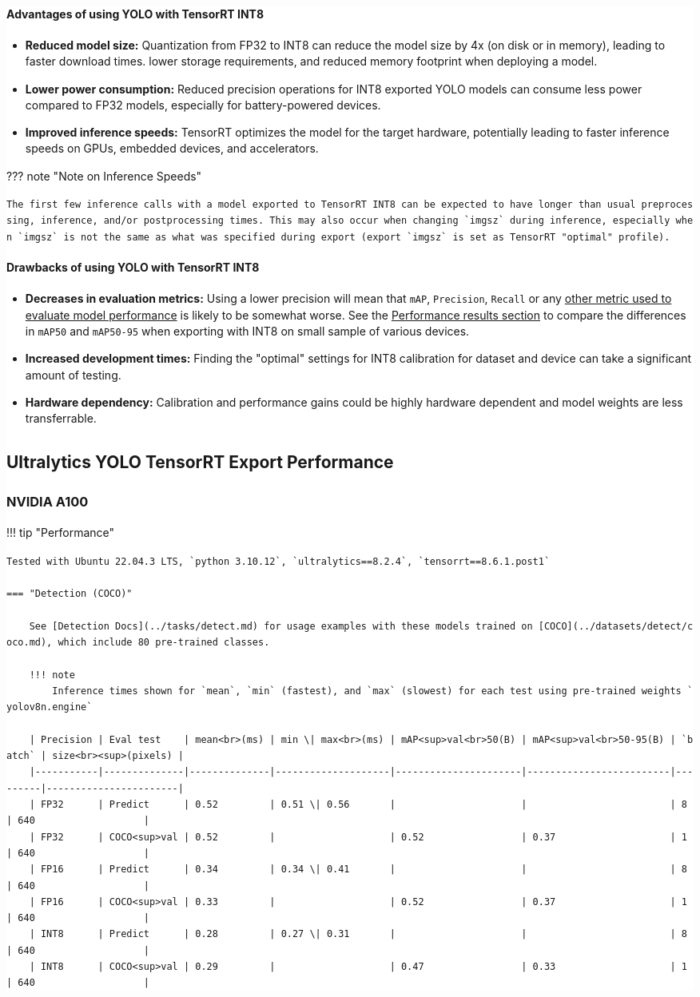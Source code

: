 #### Advantages of using YOLO with TensorRT INT8

- **Reduced model size:** Quantization from FP32 to INT8 can reduce the model size by 4x (on disk or in memory), leading to faster download times. lower storage requirements, and reduced memory footprint when deploying a model.

- **Lower power consumption:** Reduced precision operations for INT8 exported YOLO models can consume less power compared to FP32 models, especially for battery-powered devices.

- **Improved inference speeds:** TensorRT optimizes the model for the target hardware, potentially leading to faster inference speeds on GPUs, embedded devices, and accelerators.

??? note "Note on Inference Speeds"

    The first few inference calls with a model exported to TensorRT INT8 can be expected to have longer than usual preprocessing, inference, and/or postprocessing times. This may also occur when changing `imgsz` during inference, especially when `imgsz` is not the same as what was specified during export (export `imgsz` is set as TensorRT "optimal" profile).

#### Drawbacks of using YOLO with TensorRT INT8

- **Decreases in evaluation metrics:** Using a lower precision will mean that `mAP`, `Precision`, `Recall` or any [other metric used to evaluate model performance](../guides/yolo-performance-metrics.md) is likely to be somewhat worse. See the [Performance results section](#ultralytics-yolo-tensorrt-export-performance) to compare the differences in `mAP50` and `mAP50-95` when exporting with INT8 on small sample of various devices.

- **Increased development times:** Finding the "optimal" settings for INT8 calibration for dataset and device can take a significant amount of testing.

- **Hardware dependency:** Calibration and performance gains could be highly hardware dependent and model weights are less transferrable.

## Ultralytics YOLO TensorRT Export Performance

### NVIDIA A100

!!! tip "Performance"

    Tested with Ubuntu 22.04.3 LTS, `python 3.10.12`, `ultralytics==8.2.4`, `tensorrt==8.6.1.post1`

    === "Detection (COCO)"

        See [Detection Docs](../tasks/detect.md) for usage examples with these models trained on [COCO](../datasets/detect/coco.md), which include 80 pre-trained classes.

        !!! note 
            Inference times shown for `mean`, `min` (fastest), and `max` (slowest) for each test using pre-trained weights `yolov8n.engine`

        | Precision | Eval test    | mean<br>(ms) | min \| max<br>(ms) | mAP<sup>val<br>50(B) | mAP<sup>val<br>50-95(B) | `batch` | size<br><sup>(pixels) |
        |-----------|--------------|--------------|--------------------|----------------------|-------------------------|---------|-----------------------|
        | FP32      | Predict      | 0.52         | 0.51 \| 0.56       |                      |                         | 8       | 640                   |
        | FP32      | COCO<sup>val | 0.52         |                    | 0.52                 | 0.37                    | 1       | 640                   |
        | FP16      | Predict      | 0.34         | 0.34 \| 0.41       |                      |                         | 8       | 640                   |
        | FP16      | COCO<sup>val | 0.33         |                    | 0.52                 | 0.37                    | 1       | 640                   |
        | INT8      | Predict      | 0.28         | 0.27 \| 0.31       |                      |                         | 8       | 640                   |
        | INT8      | COCO<sup>val | 0.29         |                    | 0.47                 | 0.33                    | 1       | 640                   |
